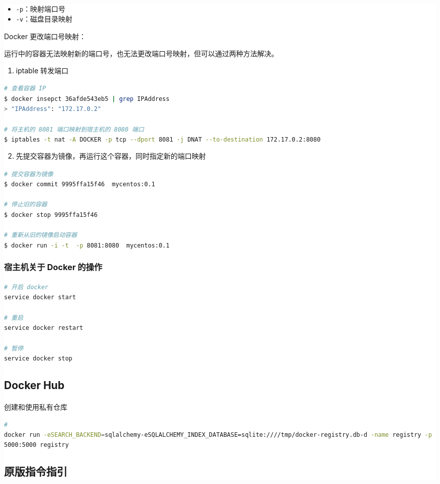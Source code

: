 - `-p`：映射端口号
- `-v`：磁盘目录映射

Docker 更改端口号映射：

运行中的容器无法映射新的端口号，也无法更改端口号映射，但可以通过两种方法解决。

1. iptable 转发端口

```bash
# 查看容器 IP
$ docker insepct 36afde543eb5 | grep IPAddress
> "IPAddress": "172.17.0.2"

# 将主机的 8081 端口映射到宿主机的 8080 端口
$ iptables -t nat -A DOCKER -p tcp --dport 8081 -j DNAT --to-destination 172.17.0.2:8080
```

2. 先提交容器为镜像，再运行这个容器，同时指定新的端口映射

```bash
# 提交容器为镜像
$ docker commit 9995ffa15f46  mycentos:0.1

# 停止旧的容器
$ docker stop 9995ffa15f46

# 重新从旧的镜像启动容器
$ docker run -i -t  -p 8081:8080  mycentos:0.1
```

### 宿主机关于 Docker 的操作

```bash
# 开启 docker
service docker start

# 重启
service docker restart

# 暂停
service docker stop
```

## Docker Hub

创建和使用私有仓库

```bash
#
docker run -eSEARCH_BACKEND=sqlalchemy-eSQLALCHEMY_INDEX_DATABASE=sqlite:////tmp/docker-registry.db-d -name registry -p 5000:5000 registry
```

## 原版指令指引
